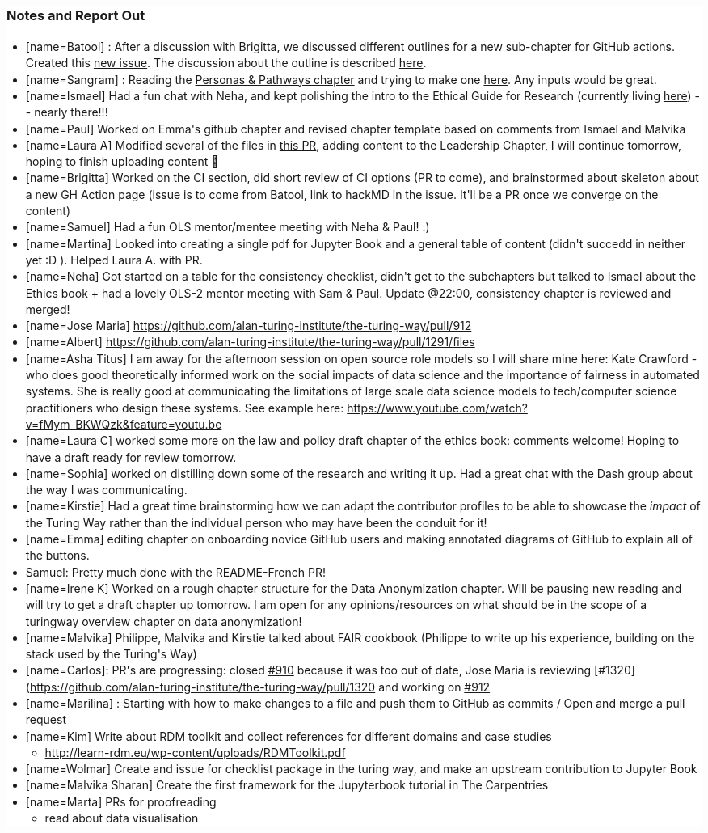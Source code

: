 ### Notes and Report Out

* [name=Batool] : After a discussion with Brigitta, we discussed different outlines for a new sub-chapter for GitHub actions. Created this [new issue](https://github.com/alan-turing-institute/the-turing-way/issues/1557). The discussion about the outline is described [here](https://hackmd.io/bQE9BPMcQbmtrWHTv2TQQw?both).
* [name=Sangram] : Reading the [Personas & Pathways chapter](https://the-turing-way.netlify.app/project-design/persona.html) and trying to make one [here](https://hackmd.io/@sksahu/HJlXnrdFw). Any inputs would be great.
* [name=Ismael] Had a fun chat with Neha, and kept polishing the intro to the Ethical Guide for Research (currently living [here](https://hackmd.io/JqTBjg0aS1iStmWuGzMRtA#Ethical-considerations-throughout-Research-Stages)) -- nearly there!!!
* [name=Paul] Worked on Emma's github chapter and revised chapter template based on comments from Ismael and Malvika
* [name=Laura A] Modified several of the files in [this PR](https://github.com/alan-turing-institute/the-turing-way/pull/1553), adding content to the Leadership Chapter, I will continue tomorrow, hoping to finish uploading content :tada: 
* [name=Brigitta] Worked on the CI section, did short review of CI options (PR to come), and brainstormed about skeleton about a new GH Action page (issue is to come from Batool, link to hackMD in the issue. It'll be a PR once we converge on the content)
* [name=Samuel] Had a fun OLS mentor/mentee meeting with Neha & Paul! :)
* [name=Martina] Looked into creating a single pdf for Jupyter Book and a general table of content (didn't succedd in neither yet :D ). Helped Laura A. with PR.
* [name=Neha] Got started on a table for the consistency checklist, didn't get to the subchapters but talked to Ismael about the Ethics book + had a lovely OLS-2 mentor meeting with Sam & Paul. Update @22:00, consistency chapter is reviewed and merged!
* [name=Jose Maria] https://github.com/alan-turing-institute/the-turing-way/pull/912
* [name=Albert] https://github.com/alan-turing-institute/the-turing-way/pull/1291/files
* [name=Asha Titus] I am away for the afternoon session on open source role models so I will share mine here: Kate Crawford - who does good theoretically informed work on the social impacts of data science and the importance of fairness in automated systems. She is really good at communicating the limitations of large scale data science models to tech/computer science practitioners who design these systems. See example here: https://www.youtube.com/watch?v=fMym_BKWQzk&feature=youtu.be
* [name=Laura C] worked some more on the [law and policy draft chapter](https://github.com/LauraCarter/the-turing-way/blob/ethics-law-policy/book/website/ethical-research/law-policy.md) of the ethics book: comments welcome! Hoping to have a draft ready for review tomorrow. 
* [name=Sophia] worked on distilling down some of the research and writing it up. Had a great chat with the Dash group about the way I was communicating. 
* [name=Kirstie] Had a great time brainstorming how we can adapt the contributor profiles to be able to showcase the _impact_ of the Turing Way rather than the individual person who may have been the conduit for it!
* [name=Emma] editing chapter on onboarding novice GitHub users and making annotated diagrams of GitHub to explain all of the buttons. 
* Samuel: Pretty much done with the README-French PR!
* [name=Irene K] Worked on a rough chapter structure for the Data Anonymization chapter. Will be pausing new reading and will try to get a draft chapter up tomorrow. I am open for any opinions/resources on what should be in the scope of a turingway overview chapter on data anonymization!
* [name=Malvika] Philippe, Malvika and Kirstie talked about FAIR cookbook (Philippe to write up his experience, building on the stack used by the Turing's Way)
* [name=Carlos]: PR's are progressing: closed [#910](https://github.com/alan-turing-institute/the-turing-way/pull/910) because it was too out of date, Jose Maria is reviewing [#1320](https://github.com/alan-turing-institute/the-turing-way/pull/1320 and working on [#912](https://github.com/alan-turing-institute/the-turing-way/pull/912)
* [name=Marilina] : Starting with how to make changes to a file and push them to GitHub as commits / Open and merge a pull request
* [name=Kim] Write about RDM toolkit and collect references for different domains and case studies
    * http://learn-rdm.eu/wp-content/uploads/RDMToolkit.pdf
* [name=Wolmar] Create and issue for checklist package in the turing way, and make an upstream contribution to Jupyter Book
* [name=Malvika Sharan] Create the first framework for the Jupyterbook tutorial in The Carpentries
* [name=Marta] PRs for proofreading
    * read about data visualisation 